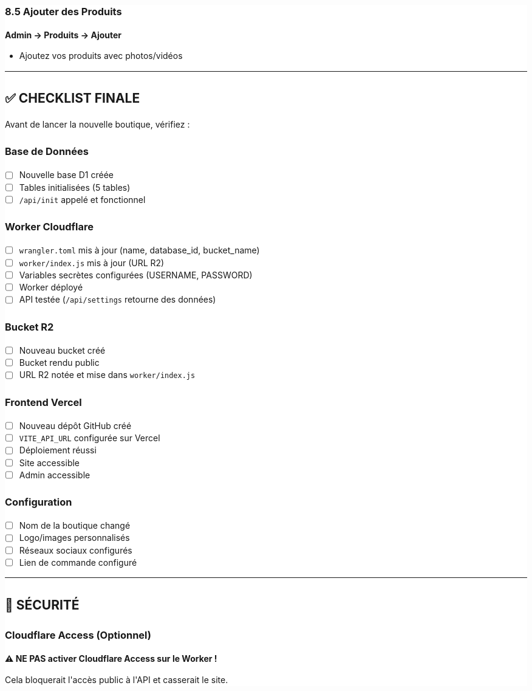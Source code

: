 ### 8.5 Ajouter des Produits

**Admin → Produits → Ajouter**
- Ajoutez vos produits avec photos/vidéos

---

## ✅ CHECKLIST FINALE

Avant de lancer la nouvelle boutique, vérifiez :

### Base de Données
- [ ] Nouvelle base D1 créée
- [ ] Tables initialisées (5 tables)
- [ ] `/api/init` appelé et fonctionnel

### Worker Cloudflare
- [ ] `wrangler.toml` mis à jour (name, database_id, bucket_name)
- [ ] `worker/index.js` mis à jour (URL R2)
- [ ] Variables secrètes configurées (USERNAME, PASSWORD)
- [ ] Worker déployé
- [ ] API testée (`/api/settings` retourne des données)

### Bucket R2
- [ ] Nouveau bucket créé
- [ ] Bucket rendu public
- [ ] URL R2 notée et mise dans `worker/index.js`

### Frontend Vercel
- [ ] Nouveau dépôt GitHub créé
- [ ] `VITE_API_URL` configurée sur Vercel
- [ ] Déploiement réussi
- [ ] Site accessible
- [ ] Admin accessible

### Configuration
- [ ] Nom de la boutique changé
- [ ] Logo/images personnalisés
- [ ] Réseaux sociaux configurés
- [ ] Lien de commande configuré

---

## 🔐 SÉCURITÉ

### Cloudflare Access (Optionnel)

**⚠️ NE PAS activer Cloudflare Access sur le Worker !**

Cela bloquerait l'accès public à l'API et casserait le site.

